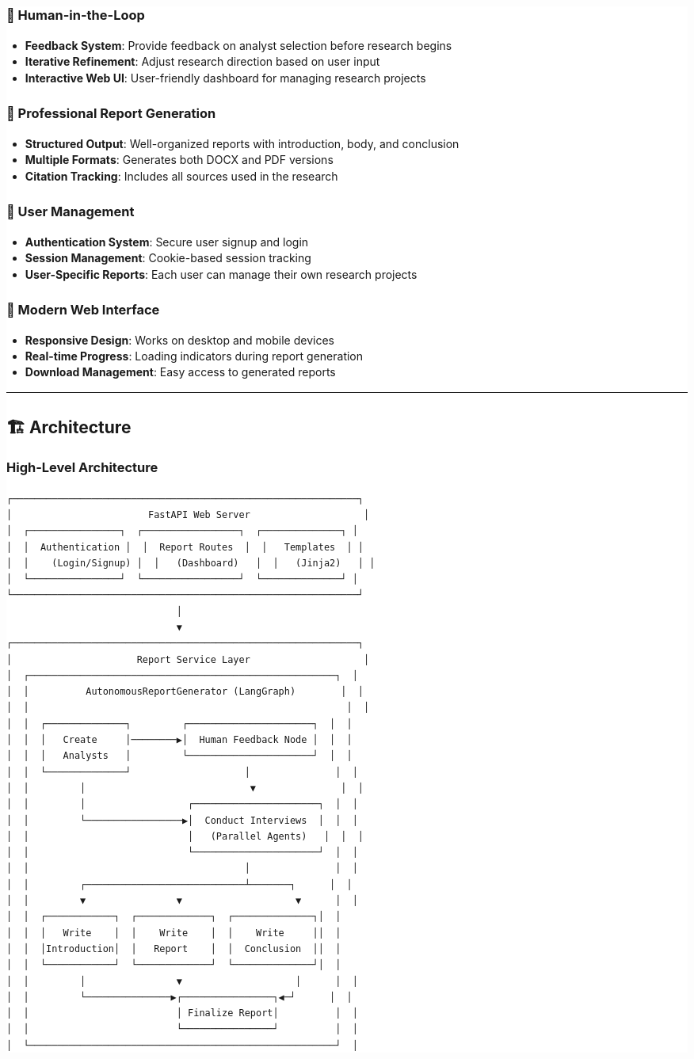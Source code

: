 ### 👤 Human-in-the-Loop
- **Feedback System**: Provide feedback on analyst selection before research begins
- **Iterative Refinement**: Adjust research direction based on user input
- **Interactive Web UI**: User-friendly dashboard for managing research projects

### 📄 Professional Report Generation
- **Structured Output**: Well-organized reports with introduction, body, and conclusion
- **Multiple Formats**: Generates both DOCX and PDF versions
- **Citation Tracking**: Includes all sources used in the research

### 🔐 User Management
- **Authentication System**: Secure user signup and login
- **Session Management**: Cookie-based session tracking
- **User-Specific Reports**: Each user can manage their own research projects

### 🎨 Modern Web Interface
- **Responsive Design**: Works on desktop and mobile devices
- **Real-time Progress**: Loading indicators during report generation
- **Download Management**: Easy access to generated reports

---

## 🏗️ Architecture

### High-Level Architecture

```
┌─────────────────────────────────────────────────────────────┐
│                        FastAPI Web Server                    │
│  ┌────────────────┐  ┌─────────────────┐  ┌──────────────┐ │
│  │  Authentication │  │  Report Routes  │  │   Templates  │ │
│  │    (Login/Signup) │  │   (Dashboard)   │  │   (Jinja2)   │ │
│  └────────────────┘  └─────────────────┘  └──────────────┘ │
└─────────────────────────────────────────────────────────────┘
                              │
                              ▼
┌─────────────────────────────────────────────────────────────┐
│                      Report Service Layer                    │
│  ┌──────────────────────────────────────────────────────┐  │
│  │          AutonomousReportGenerator (LangGraph)        │  │
│  │                                                        │  │
│  │  ┌──────────────┐         ┌──────────────────────┐  │  │
│  │  │   Create     │────────▶│  Human Feedback Node │  │  │
│  │  │   Analysts   │         └──────────────────────┘  │  │
│  │  └──────────────┘                    │               │  │
│  │         │                             ▼               │  │
│  │         │                  ┌──────────────────────┐  │  │
│  │         └─────────────────▶│  Conduct Interviews  │  │  │
│  │                            │   (Parallel Agents)   │  │  │
│  │                            └──────────────────────┘  │  │
│  │                                      │               │  │
│  │         ┌────────────────────────────┴───────┐      │  │
│  │         ▼                ▼                    ▼      │  │
│  │  ┌────────────┐  ┌─────────────┐  ┌──────────────┐│  │
│  │  │   Write    │  │    Write    │  │    Write     ││  │
│  │  │Introduction│  │   Report    │  │  Conclusion  ││  │
│  │  └────────────┘  └─────────────┘  └──────────────┘│  │
│  │         │                ▼                    │      │  │
│  │         └───────────────▶┌────────────────┐◀─┘      │  │
│  │                          │ Finalize Report│          │  │
│  │                          └────────────────┘          │  │
│  └──────────────────────────────────────────────────────┘  │
```
